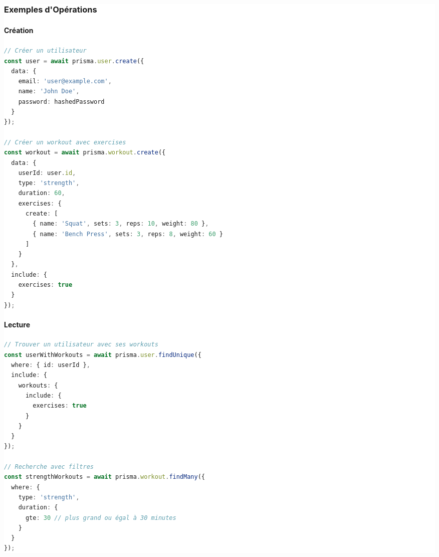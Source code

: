 ### Exemples d'Opérations

#### Création
```typescript
// Créer un utilisateur
const user = await prisma.user.create({
  data: {
    email: 'user@example.com',
    name: 'John Doe',
    password: hashedPassword
  }
});

// Créer un workout avec exercises
const workout = await prisma.workout.create({
  data: {
    userId: user.id,
    type: 'strength',
    duration: 60,
    exercises: {
      create: [
        { name: 'Squat', sets: 3, reps: 10, weight: 80 },
        { name: 'Bench Press', sets: 3, reps: 8, weight: 60 }
      ]
    }
  },
  include: {
    exercises: true
  }
});
```

#### Lecture
```typescript
// Trouver un utilisateur avec ses workouts
const userWithWorkouts = await prisma.user.findUnique({
  where: { id: userId },
  include: {
    workouts: {
      include: {
        exercises: true
      }
    }
  }
});

// Recherche avec filtres
const strengthWorkouts = await prisma.workout.findMany({
  where: {
    type: 'strength',
    duration: {
      gte: 30 // plus grand ou égal à 30 minutes
    }
  }
});
```
